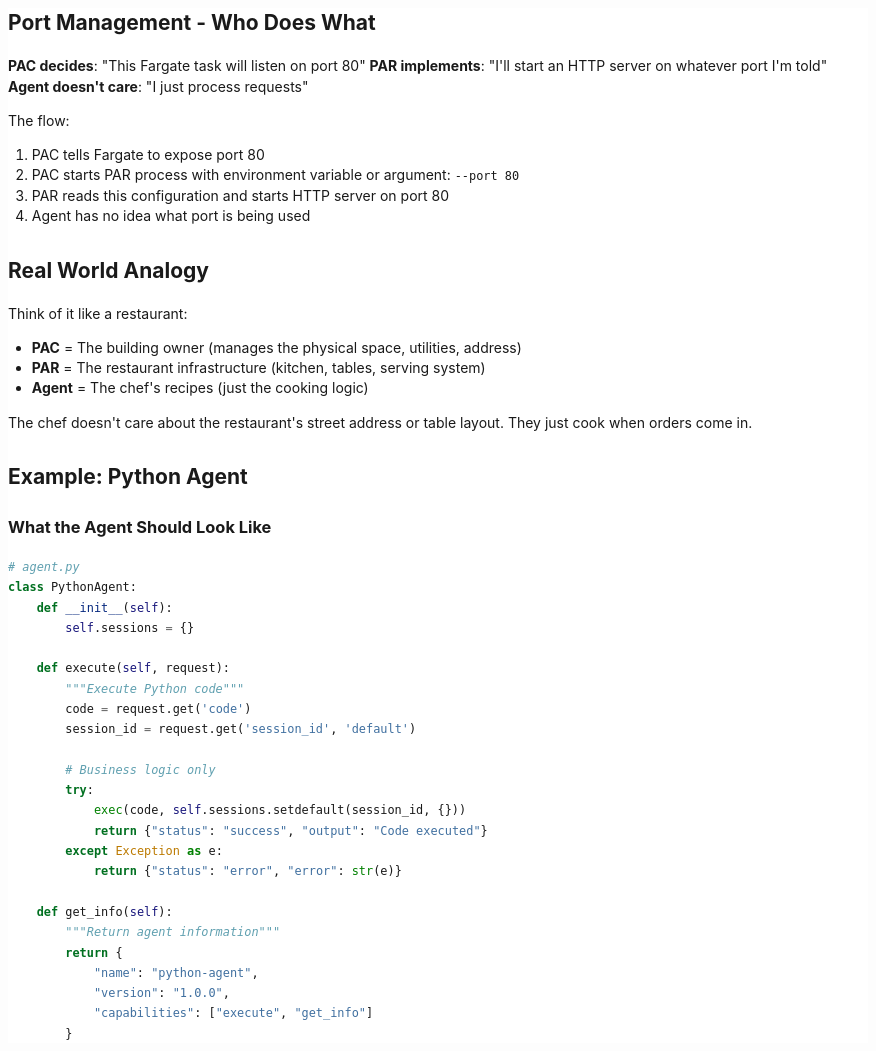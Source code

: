 ## Port Management - Who Does What

**PAC decides**: "This Fargate task will listen on port 80"
**PAR implements**: "I'll start an HTTP server on whatever port I'm told"
**Agent doesn't care**: "I just process requests"

The flow:
1. PAC tells Fargate to expose port 80
2. PAC starts PAR process with environment variable or argument: `--port 80`
3. PAR reads this configuration and starts HTTP server on port 80
4. Agent has no idea what port is being used

## Real World Analogy

Think of it like a restaurant:

- **PAC** = The building owner (manages the physical space, utilities, address)
- **PAR** = The restaurant infrastructure (kitchen, tables, serving system)
- **Agent** = The chef's recipes (just the cooking logic)

The chef doesn't care about the restaurant's street address or table layout. They just cook when orders come in.

## Example: Python Agent

### What the Agent Should Look Like

```python
# agent.py
class PythonAgent:
    def __init__(self):
        self.sessions = {}
    
    def execute(self, request):
        """Execute Python code"""
        code = request.get('code')
        session_id = request.get('session_id', 'default')
        
        # Business logic only
        try:
            exec(code, self.sessions.setdefault(session_id, {}))
            return {"status": "success", "output": "Code executed"}
        except Exception as e:
            return {"status": "error", "error": str(e)}
    
    def get_info(self):
        """Return agent information"""
        return {
            "name": "python-agent",
            "version": "1.0.0",
            "capabilities": ["execute", "get_info"]
        }
```
